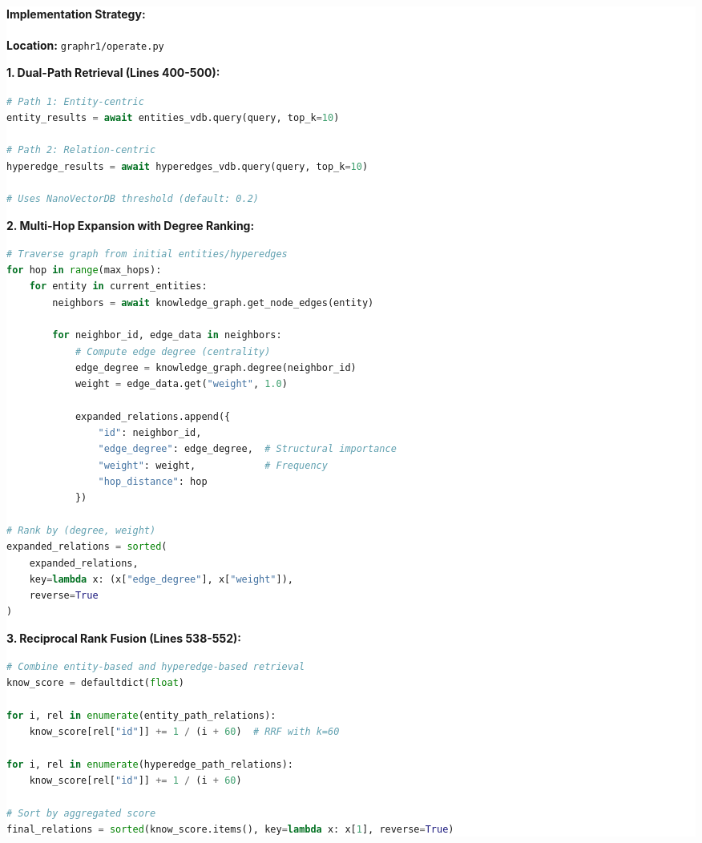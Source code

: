 #### **Implementation Strategy:**

**Location:** `graphr1/operate.py`

**1. Dual-Path Retrieval (Lines 400-500):**
```python
# Path 1: Entity-centric
entity_results = await entities_vdb.query(query, top_k=10)

# Path 2: Relation-centric
hyperedge_results = await hyperedges_vdb.query(query, top_k=10)

# Uses NanoVectorDB threshold (default: 0.2)
```

**2. Multi-Hop Expansion with Degree Ranking:**
```python
# Traverse graph from initial entities/hyperedges
for hop in range(max_hops):
    for entity in current_entities:
        neighbors = await knowledge_graph.get_node_edges(entity)

        for neighbor_id, edge_data in neighbors:
            # Compute edge degree (centrality)
            edge_degree = knowledge_graph.degree(neighbor_id)
            weight = edge_data.get("weight", 1.0)

            expanded_relations.append({
                "id": neighbor_id,
                "edge_degree": edge_degree,  # Structural importance
                "weight": weight,            # Frequency
                "hop_distance": hop
            })

# Rank by (degree, weight)
expanded_relations = sorted(
    expanded_relations,
    key=lambda x: (x["edge_degree"], x["weight"]),
    reverse=True
)
```

**3. Reciprocal Rank Fusion (Lines 538-552):**
```python
# Combine entity-based and hyperedge-based retrieval
know_score = defaultdict(float)

for i, rel in enumerate(entity_path_relations):
    know_score[rel["id"]] += 1 / (i + 60)  # RRF with k=60

for i, rel in enumerate(hyperedge_path_relations):
    know_score[rel["id"]] += 1 / (i + 60)

# Sort by aggregated score
final_relations = sorted(know_score.items(), key=lambda x: x[1], reverse=True)
```
